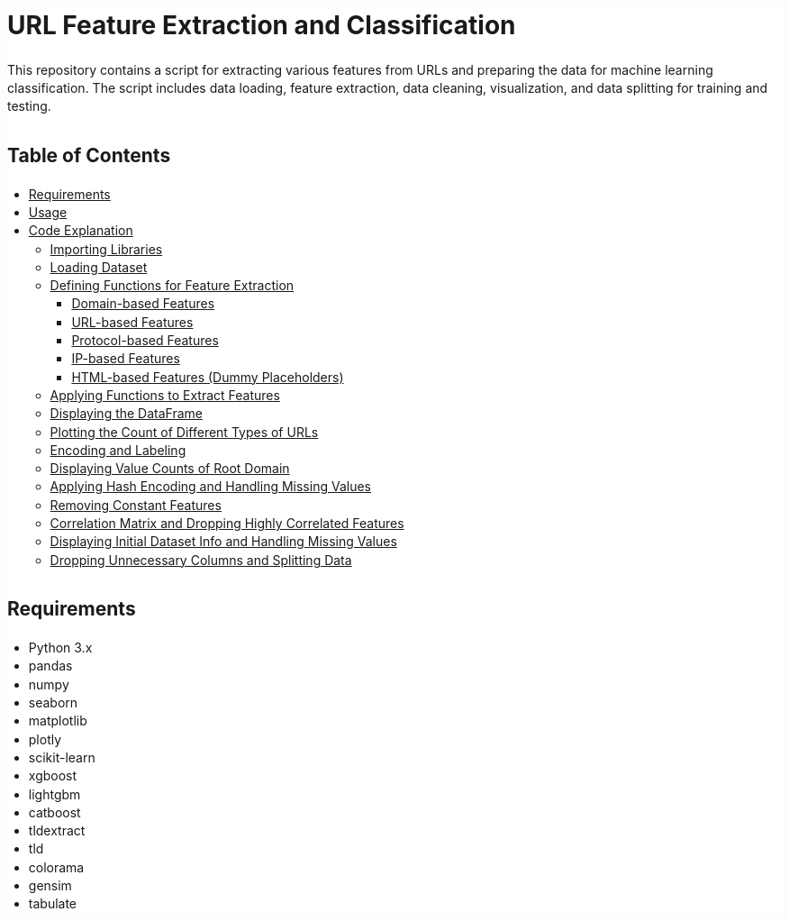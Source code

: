 # URL Feature Extraction and Classification

This repository contains a script for extracting various features from URLs and preparing the data for machine learning classification. The script includes data loading, feature extraction, data cleaning, visualization, and data splitting for training and testing.

## Table of Contents
- [Requirements](#requirements)
- [Usage](#usage)
- [Code Explanation](#code-explanation)
  - [Importing Libraries](#importing-libraries)
  - [Loading Dataset](#loading-dataset)
  - [Defining Functions for Feature Extraction](#defining-functions-for-feature-extraction)
    - [Domain-based Features](#domain-based-features)
    - [URL-based Features](#url-based-features)
    - [Protocol-based Features](#protocol-based-features)
    - [IP-based Features](#ip-based-features)
    - [HTML-based Features (Dummy Placeholders)](#html-based-features-dummy-placeholders)
  - [Applying Functions to Extract Features](#applying-functions-to-extract-features)
  - [Displaying the DataFrame](#displaying-the-dataframe)
  - [Plotting the Count of Different Types of URLs](#plotting-the-count-of-different-types-of-urls)
  - [Encoding and Labeling](#encoding-and-labeling)
  - [Displaying Value Counts of Root Domain](#displaying-value-counts-of-root-domain)
  - [Applying Hash Encoding and Handling Missing Values](#applying-hash-encoding-and-handling-missing-values)
  - [Removing Constant Features](#removing-constant-features)
  - [Correlation Matrix and Dropping Highly Correlated Features](#correlation-matrix-and-dropping-highly-correlated-features)
  - [Displaying Initial Dataset Info and Handling Missing Values](#displaying-initial-dataset-info-and-handling-missing-values)
  - [Dropping Unnecessary Columns and Splitting Data](#dropping-unnecessary-columns-and-splitting-data)

## Requirements
- Python 3.x
- pandas
- numpy
- seaborn
- matplotlib
- plotly
- scikit-learn
- xgboost
- lightgbm
- catboost
- tldextract
- tld
- colorama
- gensim
- tabulate
